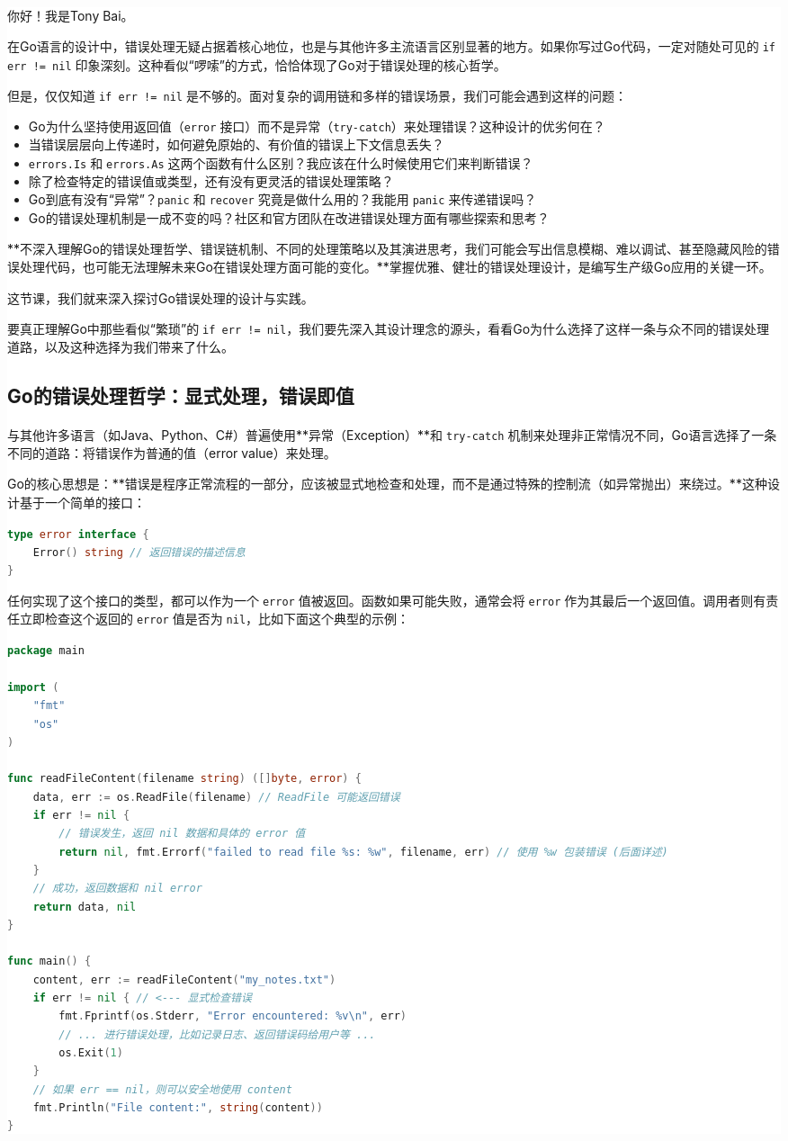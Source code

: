 你好！我是Tony Bai。

在Go语言的设计中，错误处理无疑占据着核心地位，也是与其他许多主流语言区别显著的地方。如果你写过Go代码，一定对随处可见的 `if err != nil` 印象深刻。这种看似“啰嗦”的方式，恰恰体现了Go对于错误处理的核心哲学。

但是，仅仅知道 `if err != nil` 是不够的。面对复杂的调用链和多样的错误场景，我们可能会遇到这样的问题：

- Go为什么坚持使用返回值（`error` 接口）而不是异常（`try-catch`）来处理错误？这种设计的优劣何在？
- 当错误层层向上传递时，如何避免原始的、有价值的错误上下文信息丢失？
- `errors.Is` 和 `errors.As` 这两个函数有什么区别？我应该在什么时候使用它们来判断错误？
- 除了检查特定的错误值或类型，还有没有更灵活的错误处理策略？
- Go到底有没有“异常”？`panic` 和 `recover` 究竟是做什么用的？我能用 `panic` 来传递错误吗？
- Go的错误处理机制是一成不变的吗？社区和官方团队在改进错误处理方面有哪些探索和思考？

**不深入理解Go的错误处理哲学、错误链机制、不同的处理策略以及其演进思考，我们可能会写出信息模糊、难以调试、甚至隐藏风险的错误处理代码，也可能无法理解未来Go在错误处理方面可能的变化。**掌握优雅、健壮的错误处理设计，是编写生产级Go应用的关键一环。

这节课，我们就来深入探讨Go错误处理的设计与实践。

要真正理解Go中那些看似“繁琐”的 `if err != nil`，我们要先深入其设计理念的源头，看看Go为什么选择了这样一条与众不同的错误处理道路，以及这种选择为我们带来了什么。

## Go的错误处理哲学：显式处理，错误即值

与其他许多语言（如Java、Python、C#）普遍使用**异常（Exception）**和 `try-catch` 机制来处理非正常情况不同，Go语言选择了一条不同的道路：将错误作为普通的值（error value）来处理。

Go的核心思想是：**错误是程序正常流程的一部分，应该被显式地检查和处理，而不是通过特殊的控制流（如异常抛出）来绕过。**这种设计基于一个简单的接口：

```go
type error interface {
    Error() string // 返回错误的描述信息
}
```

任何实现了这个接口的类型，都可以作为一个 `error` 值被返回。函数如果可能失败，通常会将 `error` 作为其最后一个返回值。调用者则有责任立即检查这个返回的 `error` 值是否为 `nil`，比如下面这个典型的示例：

```go
package main

import (
    "fmt"
    "os"
)

func readFileContent(filename string) ([]byte, error) {
    data, err := os.ReadFile(filename) // ReadFile 可能返回错误
    if err != nil {
        // 错误发生，返回 nil 数据和具体的 error 值
        return nil, fmt.Errorf("failed to read file %s: %w", filename, err) // 使用 %w 包装错误 (后面详述)
    }
    // 成功，返回数据和 nil error
    return data, nil
}

func main() {
    content, err := readFileContent("my_notes.txt")
    if err != nil { // <--- 显式检查错误
        fmt.Fprintf(os.Stderr, "Error encountered: %v\n", err)
        // ... 进行错误处理，比如记录日志、返回错误码给用户等 ...
        os.Exit(1)
    }
    // 如果 err == nil，则可以安全地使用 content
    fmt.Println("File content:", string(content))
}
```
